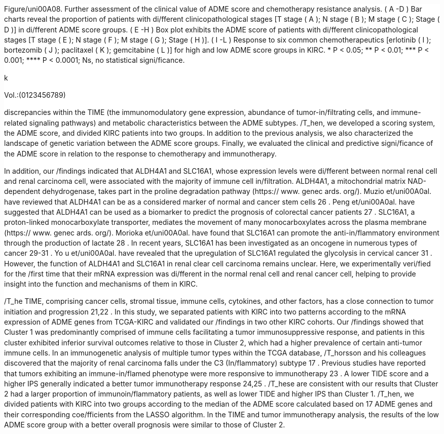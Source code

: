 Figure/uni00A08. Further assessment of the clinical value of ADME score and chemotherapy resistance analysis. ( A -D ) Bar charts reveal the proportion of patients with di/fferent clinicopathological stages [T stage ( A ); N stage ( B ); M stage ( C ); Stage ( D )] in di/fferent ADME score groups. ( E -H ) Box plot exhibits the ADME score of patients with di/fferent clinicopathological stages [T stage ( E ); N stage ( F ); M stage ( G ); Stage ( H )]. ( I -L ) Response to six common chemotherapeutics [erlotinib ( I ); bortezomib ( J ); paclitaxel ( K ); gemcitabine ( L )] for high and low ADME score groups in KIRC. * P < 0.05;  ** P < 0.01;  *** P < 0.001; **** P < 0.0001; Ns, no statistical signi/ficance.



k

Vol.:(0123456789)

discrepancies within the TIME (the immunomodulatory gene expression, abundance of tumor-in/filtrating cells, and immune-related signaling pathways) and metabolic characteristics between the ADME subtypes. /T\_hen, we developed a scoring system, the ADME score, and divided KIRC patients into two groups. In addition to the previous analysis, we also characterized the landscape of genetic variation between the ADME score groups. Finally, we evaluated the clinical and predictive signi/ficance of the ADME score in relation to the response to chemotherapy and immunotherapy.

In addition, our /findings indicated that ALDH4A1 and SLC16A1, whose expression levels were di/fferent between normal renal cell and renal carcinoma cell, were associated with the majority of immune cell in/filtration. ALDH4A1, a mitochondrial matrix NAD-dependent dehydrogenase, takes part in the proline degradation pathway (https:// www. genec ards. org/). Muzio et/uni00A0al. have reviewed that ALDH4A1 can be as a considered marker of normal and cancer stem  cells 26 . Peng et/uni00A0al. have suggested that ALDH4A1 can be used as a biomarker to predict the prognosis of colorectal cancer  patients 27 . SLC16A1, a proton-linked monocarboxylate transporter, mediates the movement of many monocarboxylates across the plasma membrane (https:// www. genec ards. org/). Morioka et/uni00A0al. have found that SLC16A1 can promote the anti-in/flammatory environment through the production of lactate 28 . In recent years, SLC16A1 has been investigated as an oncogene in numerous types of  cancer 29-31 .  Yo u et/uni00A0al. have revealed that the upregulation of SLC16A1 regulated the glycolysis in cervical  cancer 31 . However, the function of ALDH4A1 and SLC16A1 in renal clear cell carcinoma remains unclear. Here, we experimentally veri/fied for the /first time that their mRNA expression was di/fferent in the normal renal cell and renal cancer cell, helping to provide insight into the function and mechanisms of them in KIRC.

/T\_he TIME, comprising cancer cells, stromal tissue, immune cells, cytokines, and other factors, has a close connection to tumor initiation and  progression 21,22 . In this study, we separated patients with KIRC into two patterns according to the mRNA expression of ADME genes from TCGA-KIRC and validated our /findings in two other KIRC cohorts. Our /findings showed that Cluster 1 was predominantly comprised of immune cells facilitating a tumor immunosuppressive response, and patients in this cluster exhibited inferior survival outcomes relative to those in Cluster 2, which had a higher prevalence of certain anti-tumor immune cells. In an immunogenetic analysis of multiple tumor types within the TCGA database, /T\_horsson and his colleagues discovered that the majority of renal carcinoma falls under the C3 (In/flammatory)  subtype 17 . Previous studies have reported that tumors exhibiting an immune-in/flamed phenotype were more responsive to  immunotherapy 23 . A lower TIDE score and a higher IPS generally indicated a better tumor immunotherapy  response 24,25 . /T\_hese are consistent with our results that Cluster 2 had a larger proportion of immunoin/flammatory patients, as well as lower TIDE and higher IPS than Cluster 1. /T\_hen, we divided patients with KIRC into two groups according to the median of the ADME score calculated based on 17 ADME genes and their corresponding coe/fficients from the LASSO algorithm. In the TIME and tumor immunotherapy analysis, the results of the low ADME score group with a better overall prognosis were similar to those of Cluster 2.
